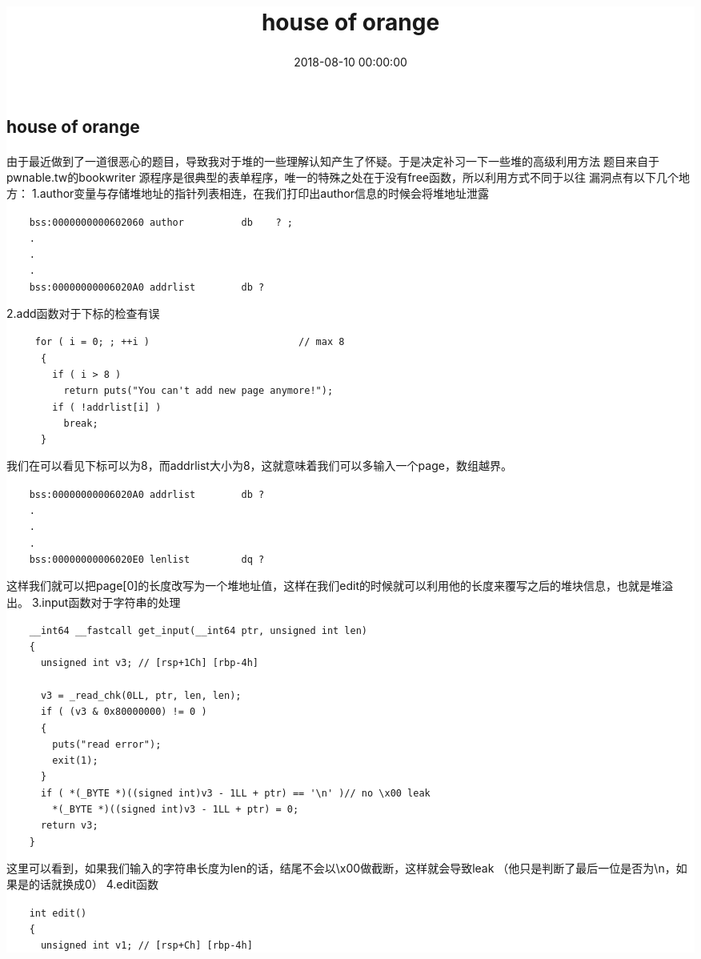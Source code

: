 ﻿---
title: house of orange
date: 2018-08-10 00:00:00
categories:
- CTF/Pwn
tags:  Pwn
---
## house of orange

由于最近做到了一道很恶心的题目，导致我对于堆的一些理解认知产生了怀疑。于是决定补习一下一些堆的高级利用方法
题目来自于pwnable.tw的bookwriter
源程序是很典型的表单程序，唯一的特殊之处在于没有free函数，所以利用方式不同于以往
漏洞点有以下几个地方：
1.author变量与存储堆地址的指针列表相连，在我们打印出author信息的时候会将堆地址泄露
```
    bss:0000000000602060 author          db    ? ;
    .
    .
    .
    bss:00000000006020A0 addrlist        db ?
```
2.add函数对于下标的检查有误
```
     for ( i = 0; ; ++i )                          // max 8
      {
        if ( i > 8 )
          return puts("You can't add new page anymore!");
        if ( !addrlist[i] )
          break;
      }
```
我们在可以看见下标可以为8，而addrlist大小为8，这就意味着我们可以多输入一个page，数组越界。
```
    bss:00000000006020A0 addrlist        db ? 
    .
    .
    .
    bss:00000000006020E0 lenlist         dq ?
```     
这样我们就可以把page[0]的长度改写为一个堆地址值，这样在我们edit的时候就可以利用他的长度来覆写之后的堆块信息，也就是堆溢出。
3.input函数对于字符串的处理
```
    __int64 __fastcall get_input(__int64 ptr, unsigned int len)
    {
      unsigned int v3; // [rsp+1Ch] [rbp-4h]
    
      v3 = _read_chk(0LL, ptr, len, len);
      if ( (v3 & 0x80000000) != 0 )
      {
        puts("read error");
        exit(1);
      }
      if ( *(_BYTE *)((signed int)v3 - 1LL + ptr) == '\n' )// no \x00 leak
        *(_BYTE *)((signed int)v3 - 1LL + ptr) = 0;
      return v3;
    }
```
这里可以看到，如果我们输入的字符串长度为len的话，结尾不会以\x00做截断，这样就会导致leak
（他只是判断了最后一位是否为\n，如果是的话就换成0）
4.edit函数
```
    int edit()
    {
      unsigned int v1; // [rsp+Ch] [rbp-4h]
```